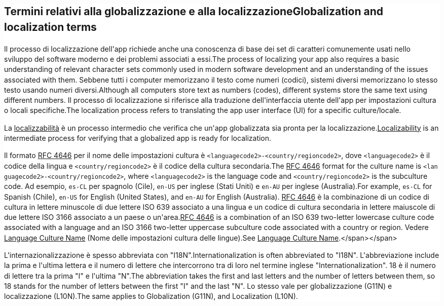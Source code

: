 ## <a name="globalization-and-localization-terms"></a><span data-ttu-id="acb13-367">Termini relativi alla globalizzazione e alla localizzazione</span><span class="sxs-lookup"><span data-stu-id="acb13-367">Globalization and localization terms</span></span>

<span data-ttu-id="acb13-368">Il processo di localizzazione dell'app richiede anche una conoscenza di base dei set di caratteri comunemente usati nello sviluppo del software moderno e dei problemi associati a essi.</span><span class="sxs-lookup"><span data-stu-id="acb13-368">The process of localizing your app also requires a basic understanding of relevant character sets commonly used in modern software development and an understanding of the issues associated with them.</span></span> <span data-ttu-id="acb13-369">Sebbene tutti i computer memorizzano il testo come numeri (codici), sistemi diversi memorizzano lo stesso testo usando numeri diversi.</span><span class="sxs-lookup"><span data-stu-id="acb13-369">Although all computers store text as numbers (codes), different systems store the same text using different numbers.</span></span> <span data-ttu-id="acb13-370">Il processo di localizzazione si riferisce alla traduzione dell'interfaccia utente dell'app per impostazioni cultura o locali specifiche.</span><span class="sxs-lookup"><span data-stu-id="acb13-370">The localization process refers to translating the app user interface (UI) for a specific culture/locale.</span></span>

<span data-ttu-id="acb13-371">La [localizzabilità](/dotnet/standard/globalization-localization/localizability-review) è un processo intermedio che verifica che un'app globalizzata sia pronta per la localizzazione.</span><span class="sxs-lookup"><span data-stu-id="acb13-371">[Localizability](/dotnet/standard/globalization-localization/localizability-review) is an intermediate process for verifying that a globalized app is ready for localization.</span></span>

<span data-ttu-id="acb13-372">Il formato [RFC 4646](https://www.ietf.org/rfc/rfc4646.txt) per il nome delle impostazioni cultura è `<languagecode2>-<country/regioncode2>`, dove `<languagecode2>` è il codice della lingua e `<country/regioncode2>` è il codice della cultura secondaria.</span><span class="sxs-lookup"><span data-stu-id="acb13-372">The [RFC 4646](https://www.ietf.org/rfc/rfc4646.txt) format for the culture name is `<languagecode2>-<country/regioncode2>`, where `<languagecode2>` is the language code and `<country/regioncode2>` is the subculture code.</span></span> <span data-ttu-id="acb13-373">Ad esempio, `es-CL` per spagnolo (Cile), `en-US` per inglese (Stati Uniti) e `en-AU` per inglese (Australia).</span><span class="sxs-lookup"><span data-stu-id="acb13-373">For example, `es-CL` for Spanish (Chile), `en-US` for English (United States), and `en-AU` for English (Australia).</span></span> <span data-ttu-id="acb13-374">[RFC 4646](https://www.ietf.org/rfc/rfc4646.txt) è la combinazione di un codice di cultura in lettere minuscole di due lettere ISO 639 associato a una lingua e un codice di cultura secondaria in lettere maiuscole di due lettere ISO 3166 associato a un paese o un'area.</span><span class="sxs-lookup"><span data-stu-id="acb13-374">[RFC 4646](https://www.ietf.org/rfc/rfc4646.txt) is a combination of an ISO 639 two-letter lowercase culture code associated with a language and an ISO 3166 two-letter uppercase subculture code associated with a country or region.</span></span> <span data-ttu-id="acb13-375">Vedere [Language Culture Name](https://msdn.microsoft.com/library/ee825488(v=cs.20).aspx) (Nome delle impostazioni cultura delle lingue).</span><span class="sxs-lookup"><span data-stu-id="acb13-375">See [Language Culture Name](https://msdn.microsoft.com/library/ee825488(v=cs.20).aspx).</span></span>

<span data-ttu-id="acb13-376">L'internazionalizzazione è spesso abbreviata con "I18N".</span><span class="sxs-lookup"><span data-stu-id="acb13-376">Internationalization is often abbreviated to "I18N".</span></span> <span data-ttu-id="acb13-377">L'abbreviazione include la prima e l'ultima lettera e il numero di lettere che intercorrono tra di loro nel termine inglese "Internationalization". 18 è il numero di lettere tra la prima "I" e l'ultima "N".</span><span class="sxs-lookup"><span data-stu-id="acb13-377">The abbreviation takes the first and last letters and the number of letters between them, so 18 stands for the number of letters between the first "I" and the last "N".</span></span> <span data-ttu-id="acb13-378">Lo stesso vale per globalizzazione (G11N) e localizzazione (L10N).</span><span class="sxs-lookup"><span data-stu-id="acb13-378">The same applies to Globalization (G11N), and Localization (L10N).</span></span>
